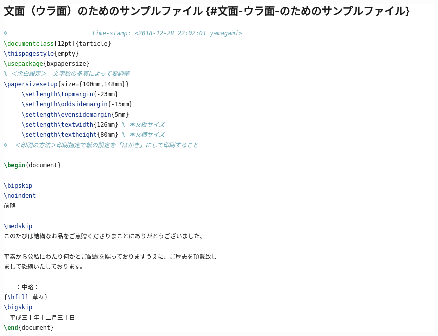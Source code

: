 
## 文面（ウラ面）のためのサンプルファイル {#文面-ウラ面-のためのサンプルファイル}

```LaTeX
%  　　　　　　　　　　　　　Time-stamp: <2018-12-28 22:02:01 yamagami>
\documentclass[12pt]{tarticle}
\thispagestyle{empty}
\usepackage{bxpapersize}
% ＜余白設定＞　文字数の多寡によって要調整
\papersizesetup{size={100mm,148mm}}
     \setlength\topmargin{-23mm}
     \setlength\oddsidemargin{-15mm}
     \setlength\evensidemargin{5mm}
     \setlength\textwidth{126mm} % 本文縦サイズ
     \setlength\textheight{80mm} % 本文横サイズ
%  ＜印刷の方法＞印刷指定で紙の設定を「はがき」にして印刷すること

\begin{document}

\bigskip
\noindent
前略

\medskip
このたびは結構なお品をご恵贈くださりまことにありがとうございました。

平素から公私にわたり何かとご配慮を賜っておりますうえに、ご厚志を頂戴致し
まして恐縮いたしております。

　　：中略：
{\hfill 草々}
\bigskip
　平成三十年十二月三十日
\end{document}
```